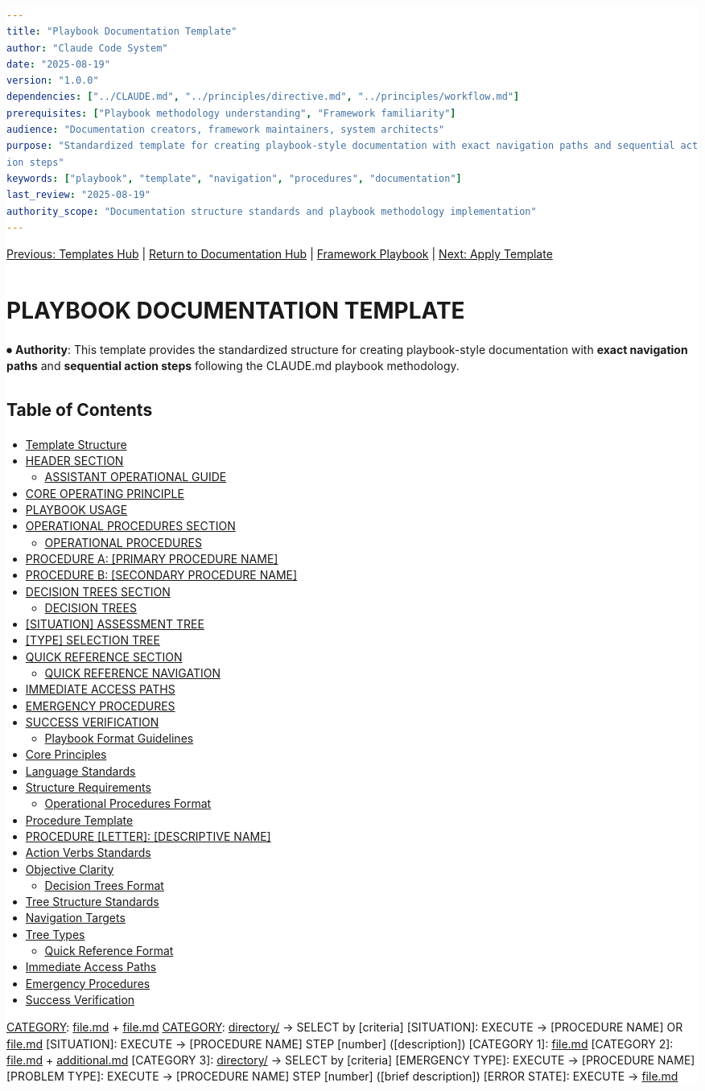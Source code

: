 ```yaml
---
title: "Playbook Documentation Template"
author: "Claude Code System"
date: "2025-08-19"
version: "1.0.0"
dependencies: ["../CLAUDE.md", "../principles/directive.md", "../principles/workflow.md"]
prerequisites: ["Playbook methodology understanding", "Framework familiarity"]
audience: "Documentation creators, framework maintainers, system architects"
purpose: "Standardized template for creating playbook-style documentation with exact navigation paths and sequential action steps"
keywords: ["playbook", "template", "navigation", "procedures", "documentation"]
last_review: "2025-08-19"
authority_scope: "Documentation structure standards and playbook methodology implementation"
---
```


[Previous: Templates Hub](../templates/templates/components/templates/) | [Return to Documentation Hub](../index.md) | [Framework Playbook](../CLAUDE.md) | [Next: Apply Template](./README.md)

# PLAYBOOK DOCUMENTATION TEMPLATE

⏺ **Authority**: This template provides the standardized structure for creating playbook-style documentation with **exact navigation paths** and **sequential action steps** following the CLAUDE.md playbook methodology.

## Table of Contents
  - [Template Structure](#template-structure)
- [HEADER SECTION](#header-section)
  - [ASSISTANT OPERATIONAL GUIDE](#assistant-operational-guide)
- [CORE OPERATING PRINCIPLE](#core-operating-principle)
- [PLAYBOOK USAGE](#playbook-usage)
- [OPERATIONAL PROCEDURES SECTION](#operational-procedures-section)
  - [OPERATIONAL PROCEDURES](#operational-procedures)
- [PROCEDURE A: [PRIMARY PROCEDURE NAME]](#procedure-a-primary-procedure-name-)
- [PROCEDURE B: [SECONDARY PROCEDURE NAME]](#procedure-b-secondary-procedure-name-)
- [DECISION TREES SECTION](#decision-trees-section)
  - [DECISION TREES](#decision-trees)
- [[SITUATION] ASSESSMENT TREE](#-situation-assessment-tree)
- [[TYPE] SELECTION TREE](#-type-selection-tree)
- [QUICK REFERENCE SECTION](#quick-reference-section)
  - [QUICK REFERENCE NAVIGATION](#quick-reference-navigation)
- [IMMEDIATE ACCESS PATHS](#immediate-access-paths)
- [EMERGENCY PROCEDURES](#emergency-procedures)
- [SUCCESS VERIFICATION](#success-verification)
  - [Playbook Format Guidelines](#playbook-format-guidelines)
- [Core Principles](#core-principles)
- [Language Standards](#language-standards)
- [Structure Requirements](#structure-requirements)
  - [Operational Procedures Format](#operational-procedures-format)
- [Procedure Template](#procedure-template)
- [PROCEDURE [LETTER]: [DESCRIPTIVE NAME]](#procedure-letter-descriptive-name-)
- [Action Verbs Standards](#action-verbs-standards)
- [Objective Clarity](#objective-clarity)
  - [Decision Trees Format](#decision-trees-format)
- [Tree Structure Standards](#tree-structure-standards)
- [Navigation Targets](#navigation-targets)
- [Tree Types](#tree-types)
  - [Quick Reference Format](#quick-reference-format)
- [Immediate Access Paths](#immediate-access-paths)
- [Emergency Procedures](#emergency-procedures)
- [Success Verification](#success-verification)

[CATEGORY]:      [file.md](path/to/file.md)
[CATEGORY]:      [file.md](path/to/file.md) + [file.md](path/to/file.md)
[CATEGORY]:      [directory/](path/to/directory/) → SELECT by [criteria]
[SITUATION]:     EXECUTE → [PROCEDURE NAME] OR [file.md](path/to/file.md)
[SITUATION]:     EXECUTE → [PROCEDURE NAME] STEP [number] ([description])
[CATEGORY 1]:    [file.md](path/to/file.md)
[CATEGORY 2]:    [file.md](path/to/file.md) + [additional.md](path/to/additional.md)
[CATEGORY 3]:    [directory/](path/to/directory/) → SELECT by [criteria]
[EMERGENCY TYPE]:   EXECUTE → [PROCEDURE NAME]
[PROBLEM TYPE]:     EXECUTE → [PROCEDURE NAME] STEP [number] ([brief description])
[ERROR STATE]:      EXECUTE → [file.md](path/to/file.md)